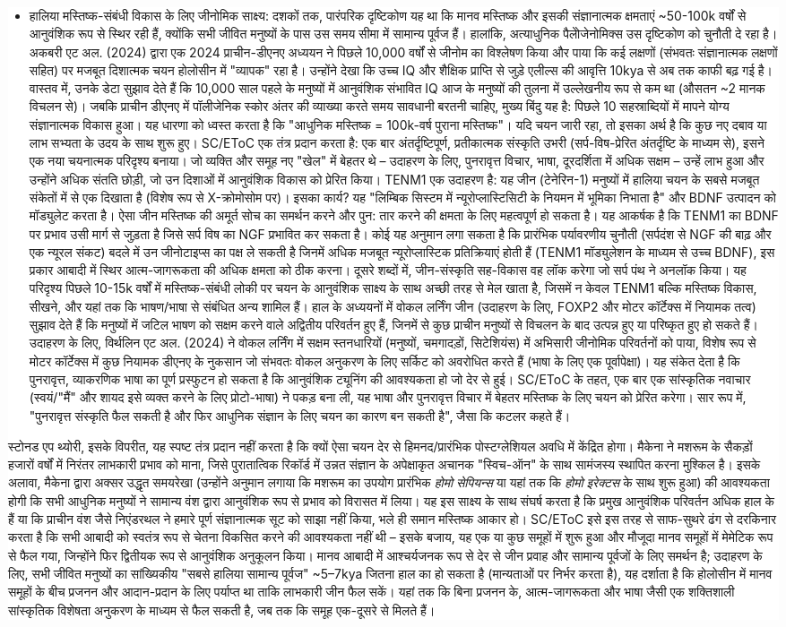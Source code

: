 * हालिया मस्तिष्क-संबंधी विकास के लिए जीनोमिक साक्ष्य: दशकों तक, पारंपरिक दृष्टिकोण यह था कि मानव मस्तिष्क और इसकी संज्ञानात्मक क्षमताएं ~50-100k वर्षों से आनुवंशिक रूप से स्थिर रही हैं, क्योंकि सभी जीवित मनुष्यों के पास उस समय सीमा में सामान्य पूर्वज हैं। हालांकि, अत्याधुनिक पैलेोजेनोमिक्स उस दृष्टिकोण को चुनौती दे रहा है। अकबरी एट अल. (2024) द्वारा एक 2024 प्राचीन-डीएनए अध्ययन ने पिछले 10,000 वर्षों से जीनोम का विश्लेषण किया और पाया कि कई लक्षणों (संभवतः संज्ञानात्मक लक्षणों सहित) पर मजबूत दिशात्मक चयन होलोसीन में "व्यापक" रहा है। उन्होंने देखा कि उच्च IQ और शैक्षिक प्राप्ति से जुड़े एलील्स की आवृत्ति 10kya से अब तक काफी बढ़ गई है। वास्तव में, उनके डेटा सुझाव देते हैं कि 10,000 साल पहले के मनुष्यों में आनुवंशिक संभावित IQ आज के मनुष्यों की तुलना में उल्लेखनीय रूप से कम था (औसतन ~2 मानक विचलन से)। जबकि प्राचीन डीएनए में पॉलीजेनिक स्कोर अंतर की व्याख्या करते समय सावधानी बरतनी चाहिए, मुख्य बिंदु यह है: पिछले 10 सहस्राब्दियों में मापने योग्य संज्ञानात्मक विकास हुआ। यह धारणा को ध्वस्त करता है कि "आधुनिक मस्तिष्क = 100k-वर्ष पुराना मस्तिष्क"। यदि चयन जारी रहा, तो इसका अर्थ है कि कुछ नए दबाव या लाभ सभ्यता के उदय के साथ शुरू हुए। SC/EToC एक तंत्र प्रदान करता है: एक बार अंतर्दृष्टिपूर्ण, प्रतीकात्मक संस्कृति उभरी (सर्प-विष-प्रेरित अंतर्दृष्टि के माध्यम से), इसने एक नया चयनात्मक परिदृश्य बनाया। जो व्यक्ति और समूह नए "खेल" में बेहतर थे – उदाहरण के लिए, पुनरावृत्त विचार, भाषा, दूरदर्शिता में अधिक सक्षम – उन्हें लाभ हुआ और उन्होंने अधिक संतति छोड़ी, जो उन दिशाओं में आनुवंशिक विकास को प्रेरित किया। TENM1 एक उदाहरण है: यह जीन (टेनेरिन-1) मनुष्यों में हालिया चयन के सबसे मजबूत संकेतों में से एक दिखाता है (विशेष रूप से X-क्रोमोसोम पर)। इसका कार्य? यह "लिम्बिक सिस्टम में न्यूरोप्लास्टिसिटी के नियमन में भूमिका निभाता है" और BDNF उत्पादन को मॉड्युलेट करता है। ऐसा जीन मस्तिष्क की अमूर्त सोच का समर्थन करने और पुन: तार करने की क्षमता के लिए महत्वपूर्ण हो सकता है। यह आकर्षक है कि TENM1 का BDNF पर प्रभाव उसी मार्ग से जुड़ता है जिसे सर्प विष का NGF प्रभावित कर सकता है। कोई यह अनुमान लगा सकता है कि प्रारंभिक पर्यावरणीय चुनौती (सर्पदंश से NGF की बाढ़ और एक न्यूरल संकट) बदले में उन जीनोटाइप्स का पक्ष ले सकती है जिनमें अधिक मजबूत न्यूरोप्लास्टिक प्रतिक्रियाएं होती हैं (TENM1 मॉड्युलेशन के माध्यम से उच्च BDNF), इस प्रकार आबादी में स्थिर आत्म-जागरूकता की अधिक क्षमता को ठीक करना। दूसरे शब्दों में, जीन-संस्कृति सह-विकास वह लॉक करेगा जो सर्प पंथ ने अनलॉक किया। यह परिदृश्य पिछले 10-15k वर्षों में मस्तिष्क-संबंधी लोकी पर चयन के आनुवंशिक साक्ष्य के साथ अच्छी तरह से मेल खाता है, जिसमें न केवल TENM1 बल्कि मस्तिष्क विकास, सीखने, और यहां तक कि भाषण/भाषा से संबंधित अन्य शामिल हैं। हाल के अध्ययनों में वोकल लर्निंग जीन (उदाहरण के लिए, FOXP2 और मोटर कॉर्टेक्स में नियामक तत्व) सुझाव देते हैं कि मनुष्यों में जटिल भाषण को सक्षम करने वाले अद्वितीय परिवर्तन हुए हैं, जिनमें से कुछ प्राचीन मनुष्यों से विचलन के बाद उत्पन्न हुए या परिष्कृत हुए हो सकते हैं। उदाहरण के लिए, विर्थलिन एट अल. (2024) ने वोकल लर्निंग में सक्षम स्तनधारियों (मनुष्यों, चमगादड़ों, सिटेशियंस) में अभिसारी जीनोमिक परिवर्तनों को पाया, विशेष रूप से मोटर कॉर्टेक्स में कुछ नियामक डीएनए के नुकसान जो संभवतः वोकल अनुकरण के लिए सर्किट को अवरोधित करते हैं (भाषा के लिए एक पूर्वापेक्षा)। यह संकेत देता है कि पुनरावृत्त, व्याकरणिक भाषा का पूर्ण प्रस्फुटन हो सकता है कि आनुवंशिक ट्यूनिंग की आवश्यकता हो जो देर से हुई। SC/EToC के तहत, एक बार एक सांस्कृतिक नवाचार (स्वयं/"मैं" और शायद इसे व्यक्त करने के लिए प्रोटो-भाषा) ने पकड़ बना ली, यह भाषा और पुनरावृत्त विचार में बेहतर मस्तिष्क के लिए चयन को प्रेरित करेगा। सार रूप में, "पुनरावृत्त संस्कृति फैल सकती है और फिर आधुनिक संज्ञान के लिए चयन का कारण बन सकती है", जैसा कि कटलर कहते हैं।

स्टोनड एप थ्योरी, इसके विपरीत, यह स्पष्ट तंत्र प्रदान नहीं करता है कि क्यों ऐसा चयन देर से हिमनद/प्रारंभिक पोस्टग्लेशियल अवधि में केंद्रित होगा। मैकेना ने मशरूम के सैकड़ों हजारों वर्षों में निरंतर लाभकारी प्रभाव को माना, जिसे पुरातात्विक रिकॉर्ड में उन्नत संज्ञान के अपेक्षाकृत अचानक "स्विच-ऑन" के साथ सामंजस्य स्थापित करना मुश्किल है। इसके अलावा, मैकेना द्वारा अक्सर उद्धृत समयरेखा (उन्होंने अनुमान लगाया कि मशरूम का उपयोग प्रारंभिक *होमो सेपियन्स* या यहां तक कि *होमो इरेक्टस* के साथ शुरू हुआ) की आवश्यकता होगी कि सभी आधुनिक मनुष्यों ने सामान्य वंश द्वारा आनुवंशिक रूप से प्रभाव को विरासत में लिया। यह इस साक्ष्य के साथ संघर्ष करता है कि प्रमुख आनुवंशिक परिवर्तन अधिक हाल के हैं या कि प्राचीन वंश जैसे निएंडरथल ने हमारे पूर्ण संज्ञानात्मक सूट को साझा नहीं किया, भले ही समान मस्तिष्क आकार हो। SC/EToC इसे इस तरह से साफ-सुथरे ढंग से दरकिनार करता है कि सभी आबादी को स्वतंत्र रूप से चेतना विकसित करने की आवश्यकता नहीं थी – इसके बजाय, यह एक या कुछ समूहों में शुरू हुआ और मौजूदा मानव समूहों में मेमेटिक रूप से फैल गया, जिन्होंने फिर द्वितीयक रूप से आनुवंशिक अनुकूलन किया। मानव आबादी में आश्चर्यजनक रूप से देर से जीन प्रवाह और सामान्य पूर्वजों के लिए समर्थन है; उदाहरण के लिए, सभी जीवित मनुष्यों का सांख्यिकीय "सबसे हालिया सामान्य पूर्वज" ~5–7kya जितना हाल का हो सकता है (मान्यताओं पर निर्भर करता है), यह दर्शाता है कि होलोसीन में मानव समूहों के बीच प्रजनन और आदान-प्रदान के लिए पर्याप्त था ताकि लाभकारी जीन फैल सकें। यहां तक कि बिना प्रजनन के, आत्म-जागरूकता और भाषा जैसी एक शक्तिशाली सांस्कृतिक विशेषता अनुकरण के माध्यम से फैल सकती है, जब तक कि समूह एक-दूसरे से मिलते हैं।
